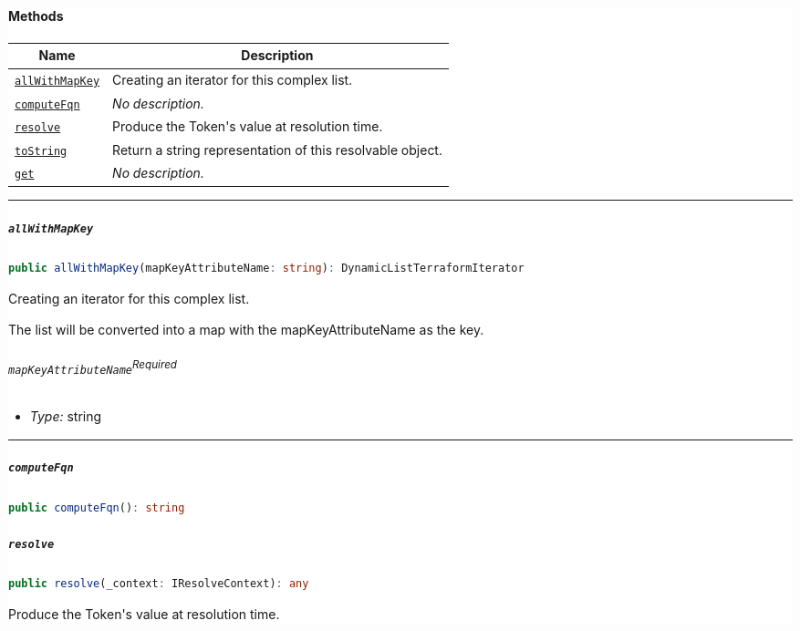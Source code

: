 #### Methods <a name="Methods" id="Methods"></a>

| **Name** | **Description** |
| --- | --- |
| <code><a href="#rhizo-co-terraform-provider-oci.dataOciFileStorageFilesystemSnapshotPolicy.DataOciFileStorageFilesystemSnapshotPolicyLocksList.allWithMapKey">allWithMapKey</a></code> | Creating an iterator for this complex list. |
| <code><a href="#rhizo-co-terraform-provider-oci.dataOciFileStorageFilesystemSnapshotPolicy.DataOciFileStorageFilesystemSnapshotPolicyLocksList.computeFqn">computeFqn</a></code> | *No description.* |
| <code><a href="#rhizo-co-terraform-provider-oci.dataOciFileStorageFilesystemSnapshotPolicy.DataOciFileStorageFilesystemSnapshotPolicyLocksList.resolve">resolve</a></code> | Produce the Token's value at resolution time. |
| <code><a href="#rhizo-co-terraform-provider-oci.dataOciFileStorageFilesystemSnapshotPolicy.DataOciFileStorageFilesystemSnapshotPolicyLocksList.toString">toString</a></code> | Return a string representation of this resolvable object. |
| <code><a href="#rhizo-co-terraform-provider-oci.dataOciFileStorageFilesystemSnapshotPolicy.DataOciFileStorageFilesystemSnapshotPolicyLocksList.get">get</a></code> | *No description.* |

---

##### `allWithMapKey` <a name="allWithMapKey" id="rhizo-co-terraform-provider-oci.dataOciFileStorageFilesystemSnapshotPolicy.DataOciFileStorageFilesystemSnapshotPolicyLocksList.allWithMapKey"></a>

```typescript
public allWithMapKey(mapKeyAttributeName: string): DynamicListTerraformIterator
```

Creating an iterator for this complex list.

The list will be converted into a map with the mapKeyAttributeName as the key.

###### `mapKeyAttributeName`<sup>Required</sup> <a name="mapKeyAttributeName" id="rhizo-co-terraform-provider-oci.dataOciFileStorageFilesystemSnapshotPolicy.DataOciFileStorageFilesystemSnapshotPolicyLocksList.allWithMapKey.parameter.mapKeyAttributeName"></a>

- *Type:* string

---

##### `computeFqn` <a name="computeFqn" id="rhizo-co-terraform-provider-oci.dataOciFileStorageFilesystemSnapshotPolicy.DataOciFileStorageFilesystemSnapshotPolicyLocksList.computeFqn"></a>

```typescript
public computeFqn(): string
```

##### `resolve` <a name="resolve" id="rhizo-co-terraform-provider-oci.dataOciFileStorageFilesystemSnapshotPolicy.DataOciFileStorageFilesystemSnapshotPolicyLocksList.resolve"></a>

```typescript
public resolve(_context: IResolveContext): any
```

Produce the Token's value at resolution time.
